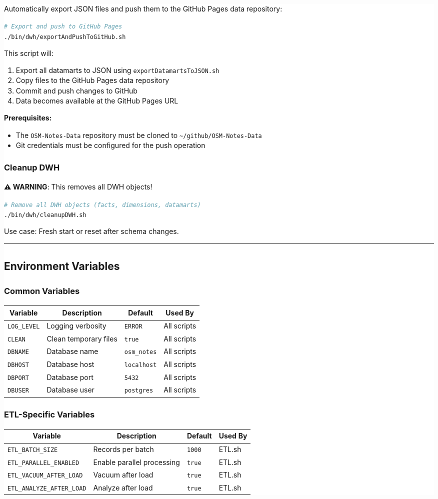 Automatically export JSON files and push them to the GitHub Pages data repository:

```bash
# Export and push to GitHub Pages
./bin/dwh/exportAndPushToGitHub.sh
```

This script will:
1. Export all datamarts to JSON using `exportDatamartsToJSON.sh`
2. Copy files to the GitHub Pages data repository
3. Commit and push changes to GitHub
4. Data becomes available at the GitHub Pages URL

**Prerequisites:**
- The `OSM-Notes-Data` repository must be cloned to `~/github/OSM-Notes-Data`
- Git credentials must be configured for the push operation

### Cleanup DWH

**⚠️ WARNING**: This removes all DWH objects!

```bash
# Remove all DWH objects (facts, dimensions, datamarts)
./bin/dwh/cleanupDWH.sh
```

Use case: Fresh start or reset after schema changes.

---

## Environment Variables

### Common Variables

| Variable | Description | Default | Used By |
|----------|-------------|---------|---------|
| `LOG_LEVEL` | Logging verbosity | `ERROR` | All scripts |
| `CLEAN` | Clean temporary files | `true` | All scripts |
| `DBNAME` | Database name | `osm_notes` | All scripts |
| `DBHOST` | Database host | `localhost` | All scripts |
| `DBPORT` | Database port | `5432` | All scripts |
| `DBUSER` | Database user | `postgres` | All scripts |

### ETL-Specific Variables

| Variable | Description | Default | Used By |
|----------|-------------|---------|---------|
| `ETL_BATCH_SIZE` | Records per batch | `1000` | ETL.sh |
| `ETL_PARALLEL_ENABLED` | Enable parallel processing | `true` | ETL.sh |
| `ETL_VACUUM_AFTER_LOAD` | Vacuum after load | `true` | ETL.sh |
| `ETL_ANALYZE_AFTER_LOAD` | Analyze after load | `true` | ETL.sh |
